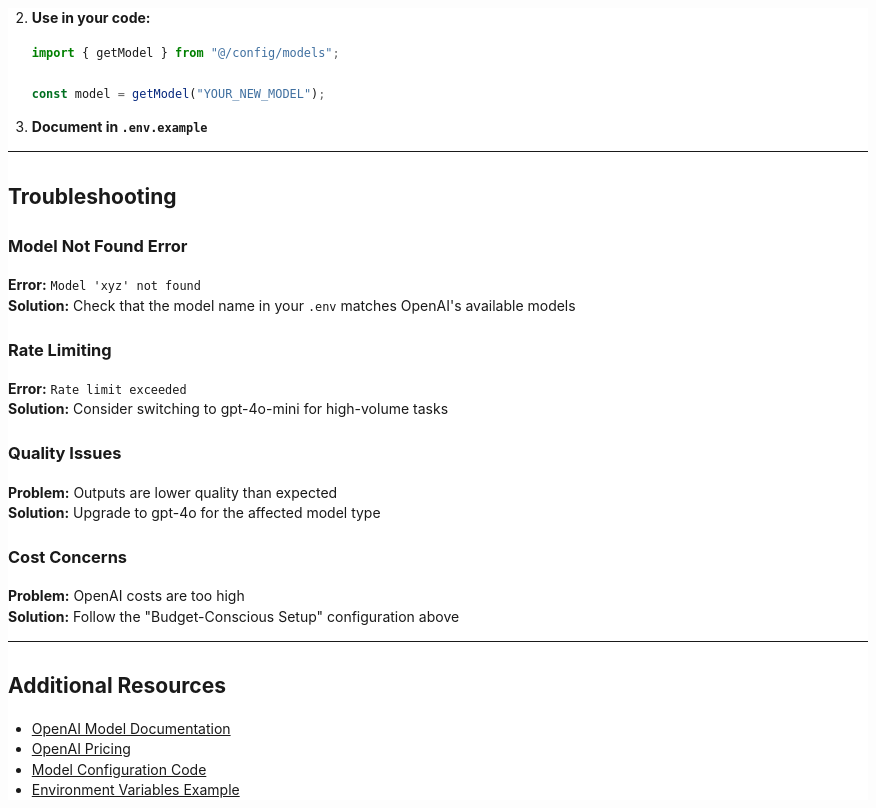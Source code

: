 2. **Use in your code:**
   ```typescript
   import { getModel } from "@/config/models";
   
   const model = getModel("YOUR_NEW_MODEL");
   ```

3. **Document in `.env.example`**

---

## Troubleshooting

### Model Not Found Error
**Error:** `Model 'xyz' not found`  
**Solution:** Check that the model name in your `.env` matches OpenAI's available models

### Rate Limiting
**Error:** `Rate limit exceeded`  
**Solution:** Consider switching to gpt-4o-mini for high-volume tasks

### Quality Issues
**Problem:** Outputs are lower quality than expected  
**Solution:** Upgrade to gpt-4o for the affected model type

### Cost Concerns
**Problem:** OpenAI costs are too high  
**Solution:** Follow the "Budget-Conscious Setup" configuration above

---

## Additional Resources

- [OpenAI Model Documentation](https://platform.openai.com/docs/models)
- [OpenAI Pricing](https://openai.com/pricing)
- [Model Configuration Code](/src/config/models.ts)
- [Environment Variables Example](/.env.example)
